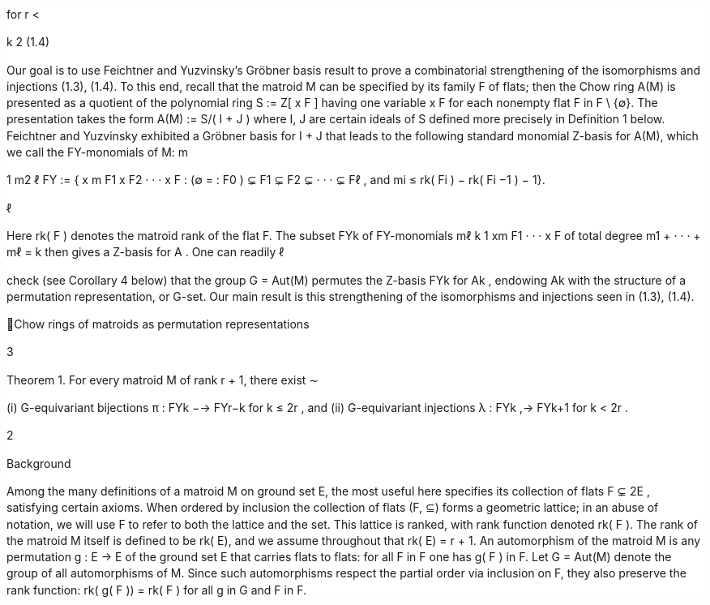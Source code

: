 for r <

k
2
(1.4)

Our goal is to use Feichtner and Yuzvinsky’s Gröbner basis result to prove a combinatorial strengthening of the isomorphisms and injections (1.3), (1.4). To this end, recall
that the matroid M can be specified by its family F of flats; then the Chow ring A(M)
is presented as a quotient of the polynomial ring S := Z[ x F ] having one variable x F for
each nonempty flat F in F \ {∅}. The presentation takes the form A(M) := S/( I + J )
where I, J are certain ideals of S defined more precisely in Definition 1 below.
Feichtner and Yuzvinsky exhibited a Gröbner basis for I + J that leads to the following standard monomial Z-basis for A(M), which we call the FY-monomials of M:
m

1 m2
ℓ
FY := { x m
F1 x F2 · · · x F : (∅ = : F0 ) ⊊ F1 ⊊ F2 ⊊ · · · ⊊ Fℓ , and mi ≤ rk( Fi ) − rk( Fi −1 ) − 1}.

ℓ

Here rk( F ) denotes the matroid rank of the flat F. The subset FYk of FY-monomials
mℓ
k
1
xm
F1 · · · x F of total degree m1 + · · · + mℓ = k then gives a Z-basis for A . One can readily
ℓ

check (see Corollary 4 below) that the group G = Aut(M) permutes the Z-basis FYk for
Ak , endowing Ak with the structure of a permutation representation, or G-set. Our main
result is this strengthening of the isomorphisms and injections seen in (1.3), (1.4).

Chow rings of matroids as permutation representations

3

Theorem 1. For every matroid M of rank r + 1, there exist
∼

(i) G-equivariant bijections π : FYk −→ FYr−k for k ≤ 2r , and
(ii) G-equivariant injections λ : FYk ,→ FYk+1 for k < 2r .

2

Background

Among the many definitions of a matroid M on ground set E, the most useful here
specifies its collection of flats F ⊊ 2E , satisfying certain axioms. When ordered by inclusion the collection of flats (F, ⊆) forms a geometric lattice; in an abuse of notation,
we will use F to refer to both the lattice and the set. This lattice is ranked, with rank
function denoted rk( F ). The rank of the matroid M itself is defined to be rk( E), and
we assume throughout that rk( E) = r + 1. An automorphism of the matroid M is any
permutation g : E → E of the ground set E that carries flats to flats: for all F in F one has
g( F ) in F. Let G = Aut(M) denote the group of all automorphisms of M. Since such
automorphisms respect the partial order via inclusion on F, they also preserve the rank
function: rk( g( F )) = rk( F ) for all g in G and F in F.
